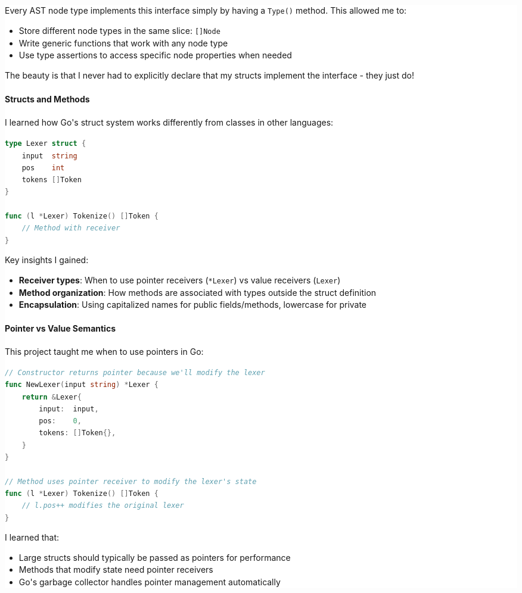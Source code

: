 Every AST node type implements this interface simply by having a `Type()` method. This allowed me to:

- Store different node types in the same slice: `[]Node`
- Write generic functions that work with any node type
- Use type assertions to access specific node properties when needed

The beauty is that I never had to explicitly declare that my structs implement the interface - they just do!

#### Structs and Methods

I learned how Go's struct system works differently from classes in other languages:

```go
type Lexer struct {
    input  string
    pos    int
    tokens []Token
}

func (l *Lexer) Tokenize() []Token {
    // Method with receiver
}
```

Key insights I gained:

- **Receiver types**: When to use pointer receivers (`*Lexer`) vs value receivers (`Lexer`)
- **Method organization**: How methods are associated with types outside the struct definition
- **Encapsulation**: Using capitalized names for public fields/methods, lowercase for private

#### Pointer vs Value Semantics

This project taught me when to use pointers in Go:

```go
// Constructor returns pointer because we'll modify the lexer
func NewLexer(input string) *Lexer {
    return &Lexer{
        input:  input,
        pos:    0,
        tokens: []Token{},
    }
}

// Method uses pointer receiver to modify the lexer's state
func (l *Lexer) Tokenize() []Token {
    // l.pos++ modifies the original lexer
}
```

I learned that:

- Large structs should typically be passed as pointers for performance
- Methods that modify state need pointer receivers
- Go's garbage collector handles pointer management automatically
